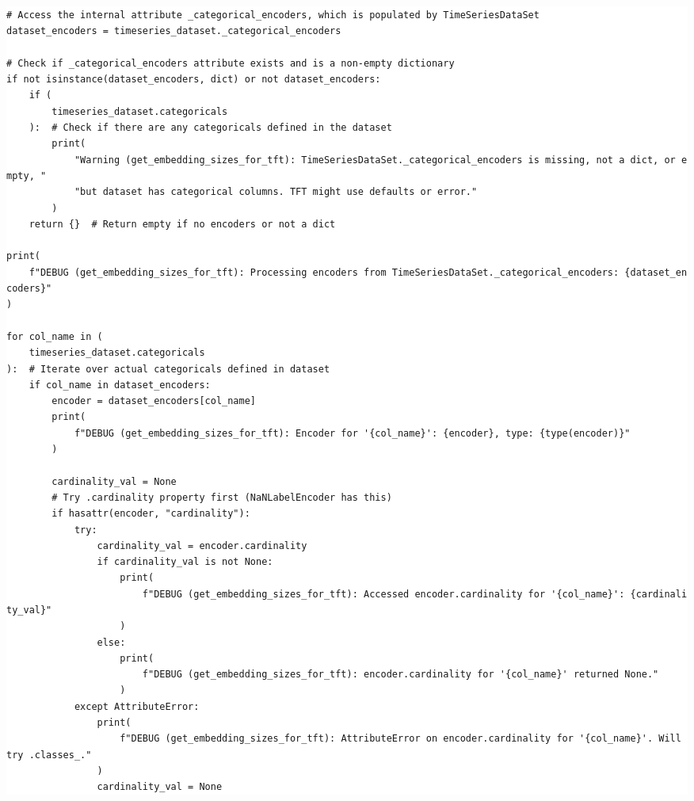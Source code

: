     # Access the internal attribute _categorical_encoders, which is populated by TimeSeriesDataSet
    dataset_encoders = timeseries_dataset._categorical_encoders

    # Check if _categorical_encoders attribute exists and is a non-empty dictionary
    if not isinstance(dataset_encoders, dict) or not dataset_encoders:
        if (
            timeseries_dataset.categoricals
        ):  # Check if there are any categoricals defined in the dataset
            print(
                "Warning (get_embedding_sizes_for_tft): TimeSeriesDataSet._categorical_encoders is missing, not a dict, or empty, "
                "but dataset has categorical columns. TFT might use defaults or error."
            )
        return {}  # Return empty if no encoders or not a dict

    print(
        f"DEBUG (get_embedding_sizes_for_tft): Processing encoders from TimeSeriesDataSet._categorical_encoders: {dataset_encoders}"
    )

    for col_name in (
        timeseries_dataset.categoricals
    ):  # Iterate over actual categoricals defined in dataset
        if col_name in dataset_encoders:
            encoder = dataset_encoders[col_name]
            print(
                f"DEBUG (get_embedding_sizes_for_tft): Encoder for '{col_name}': {encoder}, type: {type(encoder)}"
            )

            cardinality_val = None
            # Try .cardinality property first (NaNLabelEncoder has this)
            if hasattr(encoder, "cardinality"):
                try:
                    cardinality_val = encoder.cardinality
                    if cardinality_val is not None:
                        print(
                            f"DEBUG (get_embedding_sizes_for_tft): Accessed encoder.cardinality for '{col_name}': {cardinality_val}"
                        )
                    else:
                        print(
                            f"DEBUG (get_embedding_sizes_for_tft): encoder.cardinality for '{col_name}' returned None."
                        )
                except AttributeError:
                    print(
                        f"DEBUG (get_embedding_sizes_for_tft): AttributeError on encoder.cardinality for '{col_name}'. Will try .classes_."
                    )
                    cardinality_val = None
